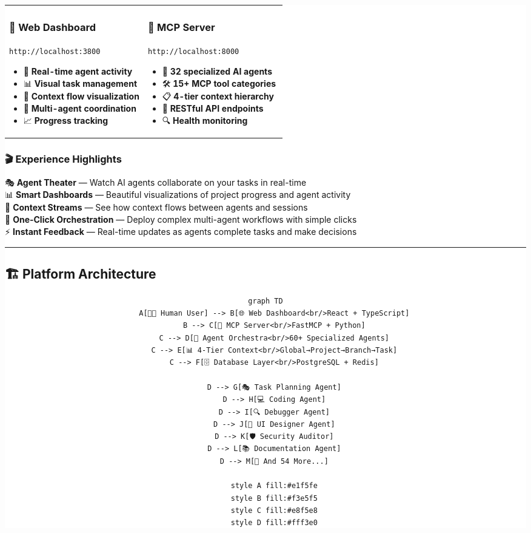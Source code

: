 <table>
<tr>
<td width="50%">

### 📱 **Web Dashboard**
```
http://localhost:3800
```
- 🎯 **Real-time agent activity**
- 📊 **Visual task management** 
- 🔄 **Context flow visualization**
- 👥 **Multi-agent coordination**
- 📈 **Progress tracking**

</td>
<td width="50%">

### 🔧 **MCP Server**
```
http://localhost:8000
```
- 🤖 **32 specialized AI agents**
- 🛠️ **15+ MCP tool categories**
- 📋 **4-tier context hierarchy**
- 🔌 **RESTful API endpoints**
- 🔍 **Health monitoring**

</td>
</tr>
</table>

### 🎬 **Experience Highlights**

🎭 **Agent Theater** — Watch AI agents collaborate on your tasks in real-time  
📊 **Smart Dashboards** — Beautiful visualizations of project progress and agent activity  
🧠 **Context Streams** — See how context flows between agents and sessions  
🎯 **One-Click Orchestration** — Deploy complex multi-agent workflows with simple clicks  
⚡ **Instant Feedback** — Real-time updates as agents complete tasks and make decisions

---

## 🏗️ **Platform Architecture**

<div align="center">

```mermaid
graph TD
    A[👨‍💻 Human User] --> B[🌐 Web Dashboard<br/>React + TypeScript]
    B --> C[🔗 MCP Server<br/>FastMCP + Python]
    C --> D[🤖 Agent Orchestra<br/>60+ Specialized Agents]
    C --> E[📊 4-Tier Context<br/>Global→Project→Branch→Task]
    C --> F[🗄️ Database Layer<br/>PostgreSQL + Redis]
    
    D --> G[🎭 Task Planning Agent]
    D --> H[💻 Coding Agent]
    D --> I[🔍 Debugger Agent]
    D --> J[🎨 UI Designer Agent]
    D --> K[🛡️ Security Auditor]
    D --> L[📚 Documentation Agent]
    D --> M[🚀 And 54 More...]
    
    style A fill:#e1f5fe
    style B fill:#f3e5f5
    style C fill:#e8f5e8
    style D fill:#fff3e0
```